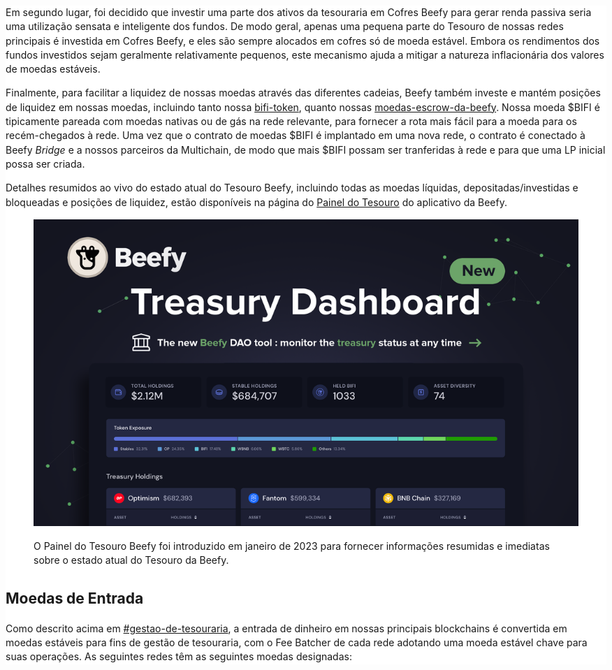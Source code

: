 Em segundo lugar, foi decidido que investir uma parte dos ativos da tesouraria em Cofres Beefy para gerar renda passiva seria uma utilização sensata e inteligente dos fundos. De modo geral, apenas uma pequena parte do Tesouro de nossas redes principais é investida em Cofres Beefy, e eles são sempre alocados em cofres só de moeda estável. Embora os rendimentos dos fundos investidos sejam geralmente relativamente pequenos, este mecanismo ajuda a mitigar a natureza inflacionária dos valores de moedas estáveis.

Finalmente, para facilitar a liquidez de nossas moedas através das diferentes cadeias, Beefy também investe e mantém posições de liquidez em nossas moedas, incluindo tanto nossa [bifi-token](../ecosystem/bifi-token/ "mention"), quanto nossas [moedas-escrow-da-beefy](../produtos/moedas-escrow-da-beefy/ "mention"). Nossa moeda $BIFI é tipicamente pareada com moedas nativas ou de gás na rede relevante, para fornecer a rota mais fácil para a moeda para os recém-chegados à rede. Uma vez que o contrato de moedas $BIFI é implantado em uma nova rede, o contrato é conectado à Beefy _Bridge_ e a nossos parceiros da Multichain, de modo que mais $BIFI possam ser tranferidas à rede e para que uma LP inicial possa ser criada.

Detalhes resumidos ao vivo do estado atual do Tesouro Beefy, incluindo todas as moedas líquidas, depositadas/investidas e bloqueadas e posições de liquidez, estão disponíveis na página do [Painel do Tesouro](https://app.beefy.finance/treasury) do aplicativo da Beefy.

<figure><img src="../.gitbook/assets/image (22).png" alt=""><figcaption><p>O Painel do Tesouro Beefy foi introduzido em janeiro de 2023 para fornecer informações resumidas e imediatas sobre o estado atual do Tesouro da Beefy.</p></figcaption></figure>

## Moedas de Entrada

Como descrito acima em [#gestao-de-tesouraria](tesouraria.md#gestao-de-tesouraria "mention"), a entrada de dinheiro em nossas principais blockchains é convertida em moedas estáveis para fins de gestão de tesouraria, com o Fee Batcher de cada rede adotando uma moeda estável chave para suas operações. As seguintes redes têm as seguintes moedas designadas:
